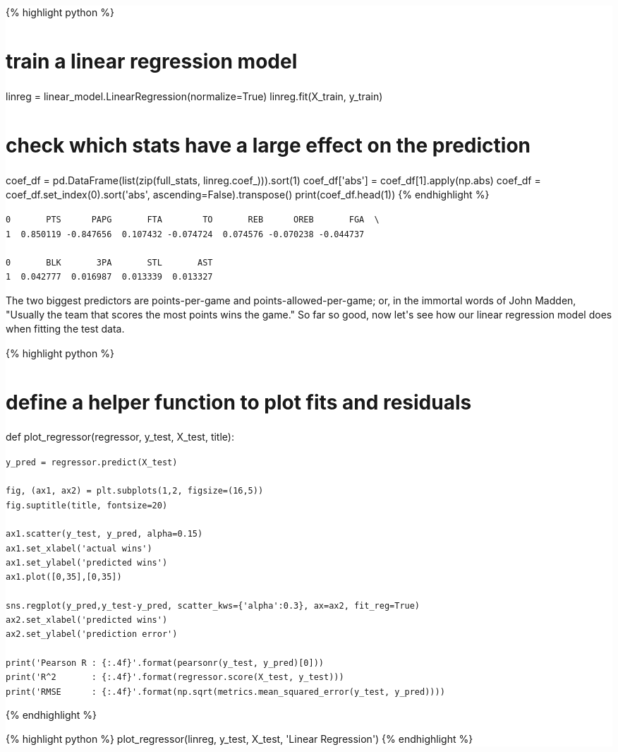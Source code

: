 
{% highlight python %}
# train a linear regression model
linreg = linear_model.LinearRegression(normalize=True)
linreg.fit(X_train, y_train)

# check which stats have a large effect on the prediction
coef_df = pd.DataFrame(list(zip(full_stats, linreg.coef_))).sort(1)
coef_df['abs'] = coef_df[1].apply(np.abs)
coef_df = coef_df.set_index(0).sort('abs', ascending=False).transpose()
print(coef_df.head(1))
{% endhighlight %}

    0       PTS      PAPG       FTA        TO       REB      OREB       FGA  \
    1  0.850119 -0.847656  0.107432 -0.074724  0.074576 -0.070238 -0.044737   
    
    0       BLK       3PA       STL       AST  
    1  0.042777  0.016987  0.013339  0.013327  

 
The two biggest predictors are points-per-game and points-allowed-per-game; or,
in the immortal words of John Madden, "Usually the team that scores the most
points wins the game." So far so good, now let's see how our linear regression
model does when fitting the test data. 


{% highlight python %}
# define a helper function to plot fits and residuals
def plot_regressor(regressor, y_test, X_test, title):
    
    y_pred = regressor.predict(X_test)
    
    fig, (ax1, ax2) = plt.subplots(1,2, figsize=(16,5))
    fig.suptitle(title, fontsize=20)
    
    ax1.scatter(y_test, y_pred, alpha=0.15)
    ax1.set_xlabel('actual wins')
    ax1.set_ylabel('predicted wins')
    ax1.plot([0,35],[0,35])

    sns.regplot(y_pred,y_test-y_pred, scatter_kws={'alpha':0.3}, ax=ax2, fit_reg=True)
    ax2.set_xlabel('predicted wins')
    ax2.set_ylabel('prediction error')

    print('Pearson R : {:.4f}'.format(pearsonr(y_test, y_pred)[0]))
    print('R^2       : {:.4f}'.format(regressor.score(X_test, y_test)))
    print('RMSE      : {:.4f}'.format(np.sqrt(metrics.mean_squared_error(y_test, y_pred))))
{% endhighlight %}


{% highlight python %}
plot_regressor(linreg, y_test, X_test, 'Linear Regression')
{% endhighlight %}
